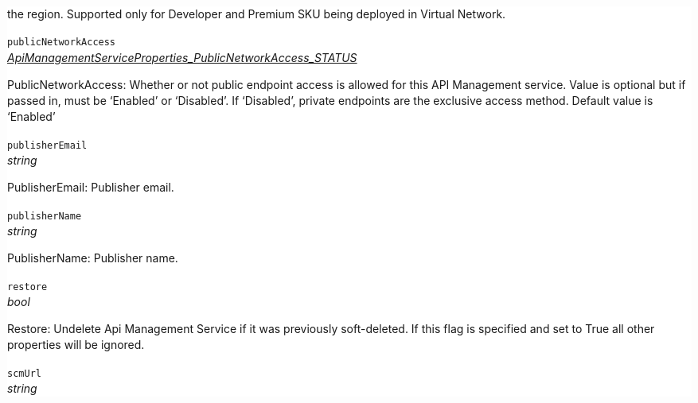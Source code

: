 the region. Supported only for Developer and Premium SKU being deployed in Virtual Network.</p>
</td>
</tr>
<tr>
<td>
<code>publicNetworkAccess</code><br/>
<em>
<a href="#apimanagement.azure.com/v1api20230501preview.ApiManagementServiceProperties_PublicNetworkAccess_STATUS">
ApiManagementServiceProperties_PublicNetworkAccess_STATUS
</a>
</em>
</td>
<td>
<p>PublicNetworkAccess: Whether or not public endpoint access is allowed for this API Management service.  Value is
optional but if passed in, must be &lsquo;Enabled&rsquo; or &lsquo;Disabled&rsquo;. If &lsquo;Disabled&rsquo;, private endpoints are the exclusive access
method. Default value is &lsquo;Enabled&rsquo;</p>
</td>
</tr>
<tr>
<td>
<code>publisherEmail</code><br/>
<em>
string
</em>
</td>
<td>
<p>PublisherEmail: Publisher email.</p>
</td>
</tr>
<tr>
<td>
<code>publisherName</code><br/>
<em>
string
</em>
</td>
<td>
<p>PublisherName: Publisher name.</p>
</td>
</tr>
<tr>
<td>
<code>restore</code><br/>
<em>
bool
</em>
</td>
<td>
<p>Restore: Undelete Api Management Service if it was previously soft-deleted. If this flag is specified and set to True
all other properties will be ignored.</p>
</td>
</tr>
<tr>
<td>
<code>scmUrl</code><br/>
<em>
string
</em>
</td>
<td>